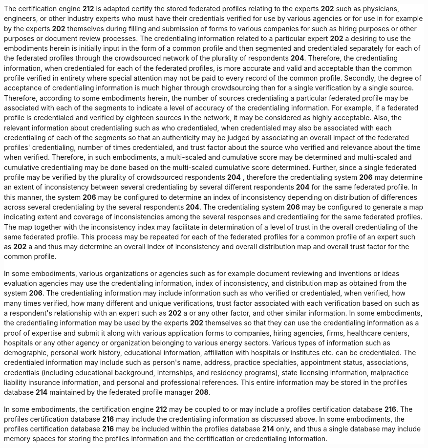 The certification engine **212** is adapted certify the stored federated profiles relating to the experts **202** such as physicians, engineers, or other industry experts who must have their credentials verified for use by various agencies or for use in for example by the experts **202** themselves during filling and submission of forms to various companies for such as hiring purposes or other purposes or document review processes. The credentialing information related to a particular expert **202** a desiring to use the embodiments herein is initially input in the form of a common profile and then segmented and credentialed separately for each of the federated profiles through the crowdsourced network of the plurality of respondents **204**. Therefore, the credentialing information, when credentialed for each of the federated profiles, is more accurate and valid and acceptable than the common profile verified in entirety where special attention may not be paid to every record of the common profile. Secondly, the degree of acceptance of credentialing information is much higher through crowdsourcing than for a single verification by a single source. Therefore, according to some embodiments herein, the number of sources credentialing a particular federated profile may be associated with each of the segments to indicate a level of accuracy of the credentialing information. For example, if a federated profile is credentialed and verified by eighteen sources in the network, it may be considered as highly acceptable. Also, the relevant information about credentialing such as who credentialed, when credentialed may also be associated with each credentialing of each of the segments so that an authenticity may be judged by associating an overall impact of the federated profiles' credentialing, number of times credentialed, and trust factor about the source who verified and relevance about the time when verified. Therefore, in such embodiments, a multi-scaled and cumulative score may be determined and multi-scaled and cumulative credentialing may be done based on the multi-scaled cumulative score determined. Further, since a single federated profile may be verified by the plurality of crowdsourced respondents **204** , therefore the credentialing system **206** may determine an extent of inconsistency between several credentialing by several different respondents **204** for the same federated profile. In this manner, the system **206** may be configured to determine an index of inconsistency depending on distribution of differences across several credentialing by the several respondents **204**. The credentialing system **206** may be configured to generate a map indicating extent and coverage of inconsistencies among the several responses and credentialing for the same federated profiles. The map together with the inconsistency index may facilitate in determination of a level of trust in the overall credentialing of the same federated profile. This process may be repeated for each of the federated profiles for a common profile of an expert such as **202** a and thus may determine an overall index of inconsistency and overall distribution map and overall trust factor for the common profile.

In some embodiments, various organizations or agencies such as for example document reviewing and inventions or ideas evaluation agencies may use the credentialing information, index of inconsistency, and distribution map as obtained from the system **206**. The credentialing information may include information such as who verified or credentialed, when verified, how many times verified, how many different and unique verifications, trust factor associated with each verification based on such as a respondent's relationship with an expert such as **202** a or any other factor, and other similar information. In some embodiments, the credentialing information may be used by the experts **202** themselves so that they can use the credentialing information as a proof of expertise and submit it along with various application forms to companies, hiring agencies, firms, healthcare centers, hospitals or any other agency or organization belonging to various energy sectors. Various types of information such as demographic, personal work history, educational information, affiliation with hospitals or institutes etc. can be credentialed. The credentialed information may include such as person's name, address, practice specialties, appointment status, associations, credentials (including educational background, internships, and residency programs), state licensing information, malpractice liability insurance information, and personal and professional references. This entire information may be stored in the profiles database **214** maintained by the federated profile manager **208**.

In some embodiments, the certification engine **212** may be coupled to or may include a profiles certification database **216**. The profiles certification database **216** may include the credentialing information as discussed above. In some embodiments, the profiles certification database **216** may be included within the profiles database **214** only, and thus a single database may include memory spaces for storing the profiles information and the certification or credentialing information.

